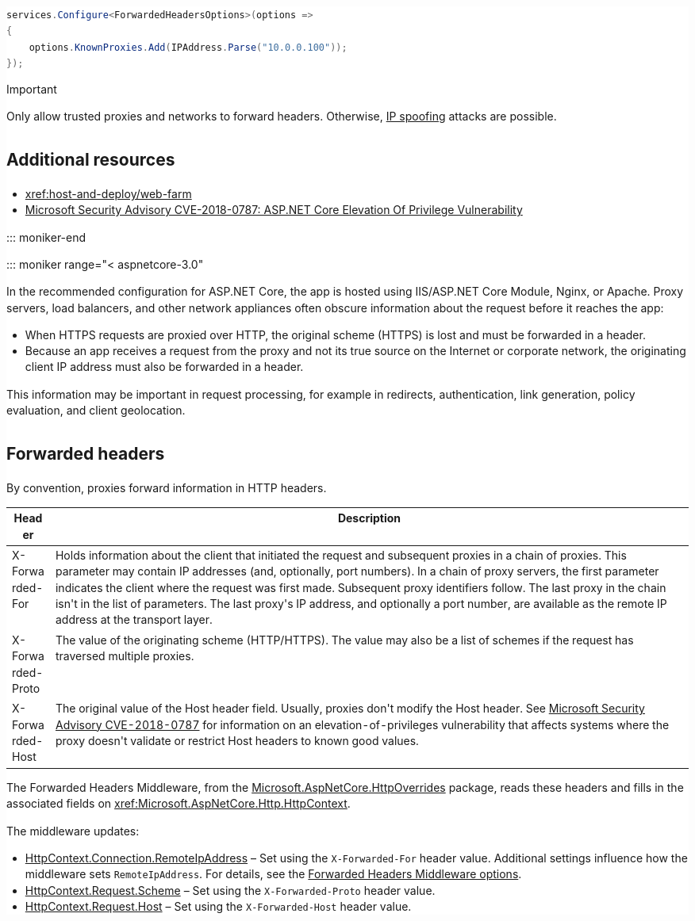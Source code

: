 ```csharp
services.Configure<ForwardedHeadersOptions>(options =>
{
    options.KnownProxies.Add(IPAddress.Parse("10.0.0.100"));
});
```

> [!IMPORTANT]
> Only allow trusted proxies and networks to forward headers. Otherwise, [IP spoofing](https://www.iplocation.net/ip-spoofing) attacks are possible.

## Additional resources

* <xref:host-and-deploy/web-farm>
* [Microsoft Security Advisory CVE-2018-0787: ASP.NET Core Elevation Of Privilege Vulnerability](https://github.com/aspnet/Announcements/issues/295)

::: moniker-end

::: moniker range="< aspnetcore-3.0"

In the recommended configuration for ASP.NET Core, the app is hosted using IIS/ASP.NET Core Module, Nginx, or Apache. Proxy servers, load balancers, and other network appliances often obscure information about the request before it reaches the app:

* When HTTPS requests are proxied over HTTP, the original scheme (HTTPS) is lost and must be forwarded in a header.
* Because an app receives a request from the proxy and not its true source on the Internet or corporate network, the originating client IP address must also be forwarded in a header.

This information may be important in request processing, for example in redirects, authentication, link generation, policy evaluation, and client geolocation.

## Forwarded headers

By convention, proxies forward information in HTTP headers.

| Header | Description |
| ------ | ----------- |
| X-Forwarded-For | Holds information about the client that initiated the request and subsequent proxies in a chain of proxies. This parameter may contain IP addresses (and, optionally, port numbers). In a chain of proxy servers, the first parameter indicates the client where the request was first made. Subsequent proxy identifiers follow. The last proxy in the chain isn't in the list of parameters. The last proxy's IP address, and optionally a port number, are available as the remote IP address at the transport layer. |
| X-Forwarded-Proto | The value of the originating scheme (HTTP/HTTPS). The value may also be a list of schemes if the request has traversed multiple proxies. |
| X-Forwarded-Host | The original value of the Host header field. Usually, proxies don't modify the Host header. See [Microsoft Security Advisory CVE-2018-0787](https://github.com/aspnet/Announcements/issues/295) for information on an elevation-of-privileges vulnerability that affects systems where the proxy doesn't validate or restrict Host headers to known good values. |

The Forwarded Headers Middleware, from the [Microsoft.AspNetCore.HttpOverrides](https://www.nuget.org/packages/Microsoft.AspNetCore.HttpOverrides/) package, reads these headers and fills in the associated fields on <xref:Microsoft.AspNetCore.Http.HttpContext>.

The middleware updates:

* [HttpContext.Connection.RemoteIpAddress](xref:Microsoft.AspNetCore.Http.ConnectionInfo.RemoteIpAddress) &ndash; Set using the `X-Forwarded-For` header value. Additional settings influence how the middleware sets `RemoteIpAddress`. For details, see the [Forwarded Headers Middleware options](#forwarded-headers-middleware-options).
* [HttpContext.Request.Scheme](xref:Microsoft.AspNetCore.Http.HttpRequest.Scheme) &ndash; Set using the `X-Forwarded-Proto` header value.
* [HttpContext.Request.Host](xref:Microsoft.AspNetCore.Http.HttpRequest.Host) &ndash; Set using the `X-Forwarded-Host` header value.
